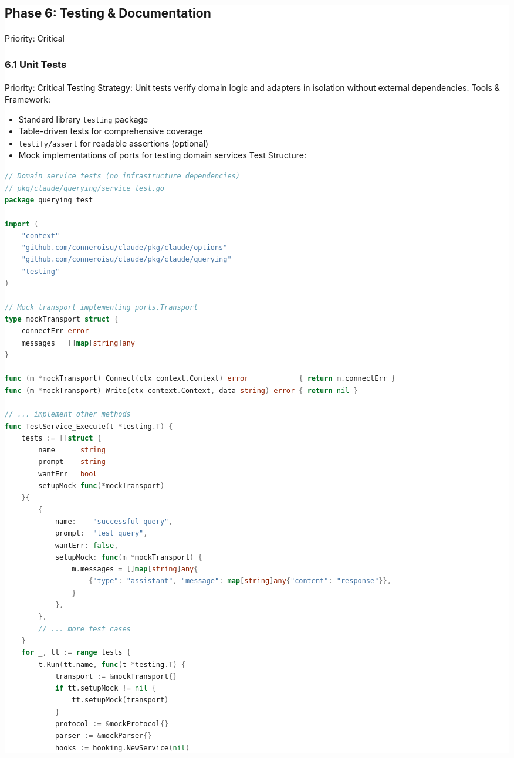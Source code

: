 ## Phase 6: Testing & Documentation
Priority: Critical
### 6.1 Unit Tests
Priority: Critical
Testing Strategy:
Unit tests verify domain logic and adapters in isolation without external dependencies.
Tools & Framework:
- Standard library `testing` package
- Table-driven tests for comprehensive coverage
- `testify/assert` for readable assertions (optional)
- Mock implementations of ports for testing domain services
Test Structure:
```go
// Domain service tests (no infrastructure dependencies)
// pkg/claude/querying/service_test.go
package querying_test

import (
	"context"
	"github.com/conneroisu/claude/pkg/claude/options"
	"github.com/conneroisu/claude/pkg/claude/querying"
	"testing"
)

// Mock transport implementing ports.Transport
type mockTransport struct {
	connectErr error
	messages   []map[string]any
}

func (m *mockTransport) Connect(ctx context.Context) error            { return m.connectErr }
func (m *mockTransport) Write(ctx context.Context, data string) error { return nil }

// ... implement other methods
func TestService_Execute(t *testing.T) {
	tests := []struct {
		name      string
		prompt    string
		wantErr   bool
		setupMock func(*mockTransport)
	}{
		{
			name:    "successful query",
			prompt:  "test query",
			wantErr: false,
			setupMock: func(m *mockTransport) {
				m.messages = []map[string]any{
					{"type": "assistant", "message": map[string]any{"content": "response"}},
				}
			},
		},
		// ... more test cases
	}
	for _, tt := range tests {
		t.Run(tt.name, func(t *testing.T) {
			transport := &mockTransport{}
			if tt.setupMock != nil {
				tt.setupMock(transport)
			}
			protocol := &mockProtocol{}
			parser := &mockParser{}
			hooks := hooking.NewService(nil)
```